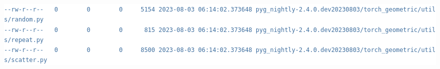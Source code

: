 ```diff
--rw-r--r--   0        0        0     5154 2023-08-03 06:14:02.373648 pyg_nightly-2.4.0.dev20230803/torch_geometric/utils/random.py
--rw-r--r--   0        0        0      815 2023-08-03 06:14:02.373648 pyg_nightly-2.4.0.dev20230803/torch_geometric/utils/repeat.py
--rw-r--r--   0        0        0     8500 2023-08-03 06:14:02.373648 pyg_nightly-2.4.0.dev20230803/torch_geometric/utils/scatter.py
